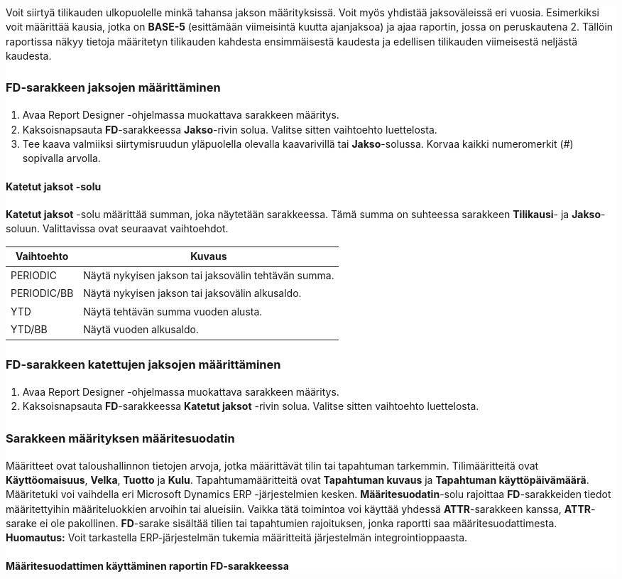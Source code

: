 Voit siirtyä tilikauden ulkopuolelle minkä tahansa jakson määrityksissä. Voit myös yhdistää jaksoväleissä eri vuosia. Esimerkiksi voit määrittää kausia, jotka on **BASE-5** (esittämään viimeisintä kuutta ajanjaksoa) ja ajaa raportin, jossa on peruskautena 2. Tällöin raportissa näkyy tietoja määritetyn tilikauden kahdesta ensimmäisestä kaudesta ja edellisen tilikauden viimeisestä neljästä kaudesta.

### <a name="specify-the-periods-for-an-fd-column"></a>FD-sarakkeen jaksojen määrittäminen

1.  Avaa Report Designer -ohjelmassa muokattava sarakkeen määritys.
2.  Kaksoisnapsauta **FD**-sarakkeessa **Jakso**-rivin solua. Valitse sitten vaihtoehto luettelosta.
3.  Tee kaava valmiiksi siirtymisruudun yläpuolella olevalla kaavarivillä tai **Jakso**-solussa. Korvaa kaikki numeromerkit (\#) sopivalla arvolla.

#### <a name="periods-covered-cell"></a>Katetut jaksot -solu

**Katetut jaksot** -solu määrittää summan, joka näytetään sarakkeessa. Tämä summa on suhteessa sarakkeen **Tilikausi**- ja **Jakso**-soluun. Valittavissa ovat seuraavat vaihtoehdot.

| Vaihtoehto      | Kuvaus                                                                 |
|-------------|-----------------------------------------------------------------------------|
| PERIODIC    | Näytä nykyisen jakson tai jaksovälin tehtävän summa. |
| PERIODIC/BB | Näytä nykyisen jakson tai jaksovälin alkusaldo.   |
| YTD         | Näytä tehtävän summa vuoden alusta.                               |
| YTD/BB      | Näytä vuoden alkusaldo.                                 |

### <a name="specify-the-periods-that-are-covered-for-an-fd-column"></a>FD-sarakkeen katettujen jaksojen määrittäminen

1.  Avaa Report Designer -ohjelmassa muokattava sarakkeen määritys.
2.  Kaksoisnapsauta **FD**-sarakkeessa **Katetut jaksot** -rivin solua. Valitse sitten vaihtoehto luettelosta.

### <a name="attribute-filter-in-a-column-definition"></a>Sarakkeen määrityksen määritesuodatin

Määritteet ovat taloushallinnon tietojen arvoja, jotka määrittävät tilin tai tapahtuman tarkemmin. Tilimääritteitä ovat **Käyttöomaisuus**, **Velka**, **Tuotto** ja **Kulu**. Tapahtumamääritteitä ovat **Tapahtuman kuvaus** ja **Tapahtuman käyttöpäivämäärä**. Määritetuki voi vaihdella eri Microsoft Dynamics ERP -järjestelmien kesken. **Määritesuodatin**-solu rajoittaa **FD**-sarakkeiden tiedot määritettyihin määriteluokkien arvoihin tai alueisiin. Vaikka tätä toimintoa voi käyttää yhdessä **ATTR**-sarakkeen kanssa, **ATTR**-sarake ei ole pakollinen. **FD**-sarake sisältää tilien tai tapahtumien rajoituksen, jonka raportti saa määritesuodattimesta. **Huomautus:** Voit tarkastella ERP-järjestelmän tukemia määritteitä järjestelmän integrointioppaasta.

#### <a name="apply-an-attribute-filter-for-an-fd-column-on-a-report"></a>Määritesuodattimen käyttäminen raportin FD-sarakkeessa
